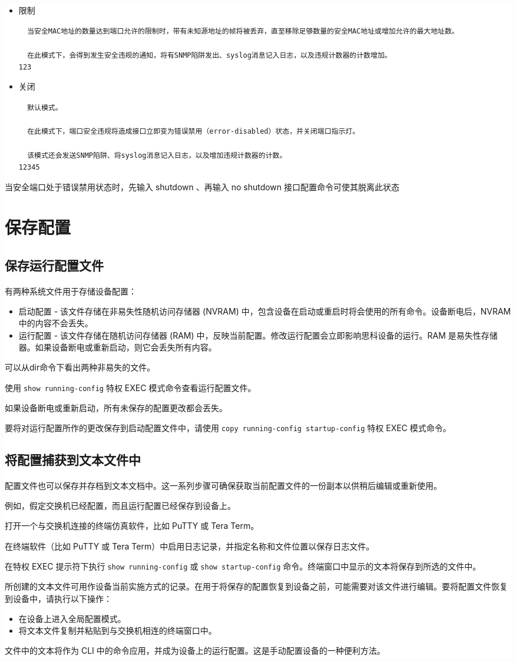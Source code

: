 - 限制

  ```
    当安全MAC地址的数量达到端口允许的限制时，带有未知源地址的帧将被丢弃，直至移除足够数量的安全MAC地址或增加允许的最大地址数。
  
    在此模式下，会得到发生安全违规的通知，将有SNMP陷阱发出、syslog消息记入日志，以及违规计数器的计数增加。
  123
  ```

- 关闭

  ```
    默认模式。
  
    在此模式下，端口安全违规将造成接口立即变为错误禁用（error-disabled）状态，并关闭端口指示灯。
  
    该模式还会发送SNMP陷阱、将syslog消息记入日志，以及增加违规计数器的计数。
  12345
  ```

当安全端口处于错误禁用状态时，先输入 shutdown 、再输入 no shutdown 接口配置命令可使其脱离此状态

# 保存配置

## 保存运行配置文件

有两种系统文件用于存储设备配置：

- 启动配置 - 该文件存储在非易失性随机访问存储器 (NVRAM) 中，包含设备在启动或重启时将会使用的所有命令。设备断电后，NVRAM 中的内容不会丢失。
- 运行配置 - 该文件存储在随机访问存储器 (RAM) 中，反映当前配置。修改运行配置会立即影响思科设备的运行。RAM 是易失性存储器。如果设备断电或重新启动，则它会丢失所有内容。

可以从dir命令下看出两种非易失的文件。

使用 `show running-config` 特权 EXEC 模式命令查看运行配置文件。

如果设备断电或重新启动，所有未保存的配置更改都会丢失。

要将对运行配置所作的更改保存到启动配置文件中，请使用 `copy running-config startup-config` 特权 EXEC 模式命令。

## 将配置捕获到文本文件中

配置文件也可以保存并存档到文本文档中。这一系列步骤可确保获取当前配置文件的一份副本以供稍后编辑或重新使用。

例如，假定交换机已经配置，而且运行配置已经保存到设备上。

打开一个与交换机连接的终端仿真软件，比如 PuTTY 或 Tera Term。

在终端软件（比如 PuTTY 或 Tera Term）中启用日志记录，并指定名称和文件位置以保存日志文件。

在特权 EXEC 提示符下执行 `show running-config` 或 `show startup-config` 命令。终端窗口中显示的文本将保存到所选的文件中。

所创建的文本文件可用作设备当前实施方式的记录。在用于将保存的配置恢复到设备之前，可能需要对该文件进行编辑。要将配置文件恢复到设备中，请执行以下操作：

- 在设备上进入全局配置模式。
- 将文本文件复制并粘贴到与交换机相连的终端窗口中。

文件中的文本将作为 CLI 中的命令应用，并成为设备上的运行配置。这是手动配置设备的一种便利方法。
